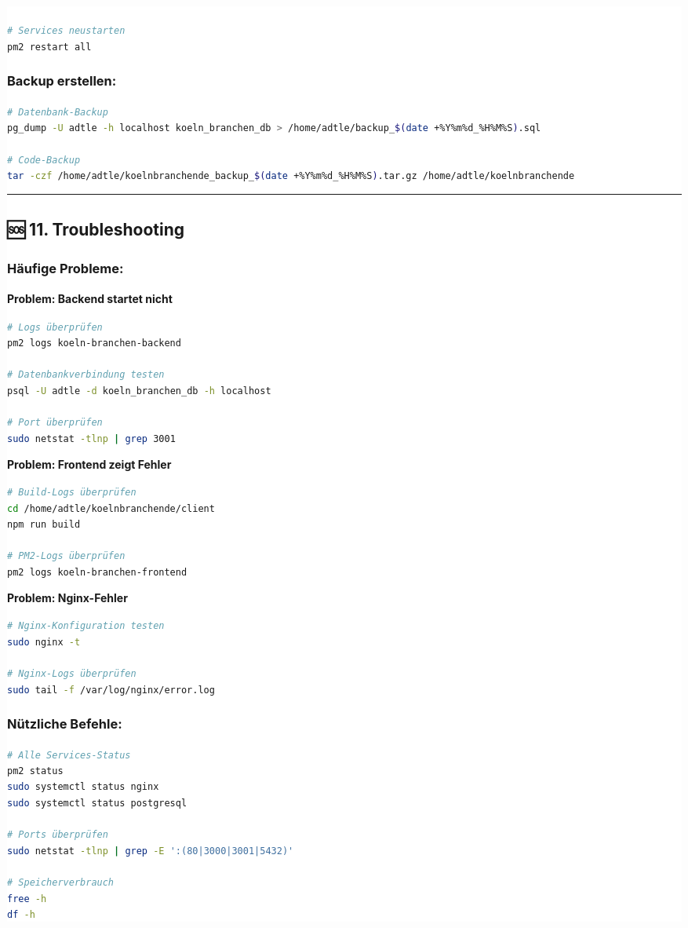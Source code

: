 ```bash

# Services neustarten
pm2 restart all
```

### Backup erstellen:
```bash
# Datenbank-Backup
pg_dump -U adtle -h localhost koeln_branchen_db > /home/adtle/backup_$(date +%Y%m%d_%H%M%S).sql

# Code-Backup
tar -czf /home/adtle/koelnbranchende_backup_$(date +%Y%m%d_%H%M%S).tar.gz /home/adtle/koelnbranchende
```

---

## 🆘 11. Troubleshooting

### Häufige Probleme:

**Problem: Backend startet nicht**
```bash
# Logs überprüfen
pm2 logs koeln-branchen-backend

# Datenbankverbindung testen
psql -U adtle -d koeln_branchen_db -h localhost

# Port überprüfen
sudo netstat -tlnp | grep 3001
```

**Problem: Frontend zeigt Fehler**
```bash
# Build-Logs überprüfen
cd /home/adtle/koelnbranchende/client
npm run build

# PM2-Logs überprüfen
pm2 logs koeln-branchen-frontend
```

**Problem: Nginx-Fehler**
```bash
# Nginx-Konfiguration testen
sudo nginx -t

# Nginx-Logs überprüfen
sudo tail -f /var/log/nginx/error.log
```

### Nützliche Befehle:
```bash
# Alle Services-Status
pm2 status
sudo systemctl status nginx
sudo systemctl status postgresql

# Ports überprüfen
sudo netstat -tlnp | grep -E ':(80|3000|3001|5432)'

# Speicherverbrauch
free -h
df -h
```